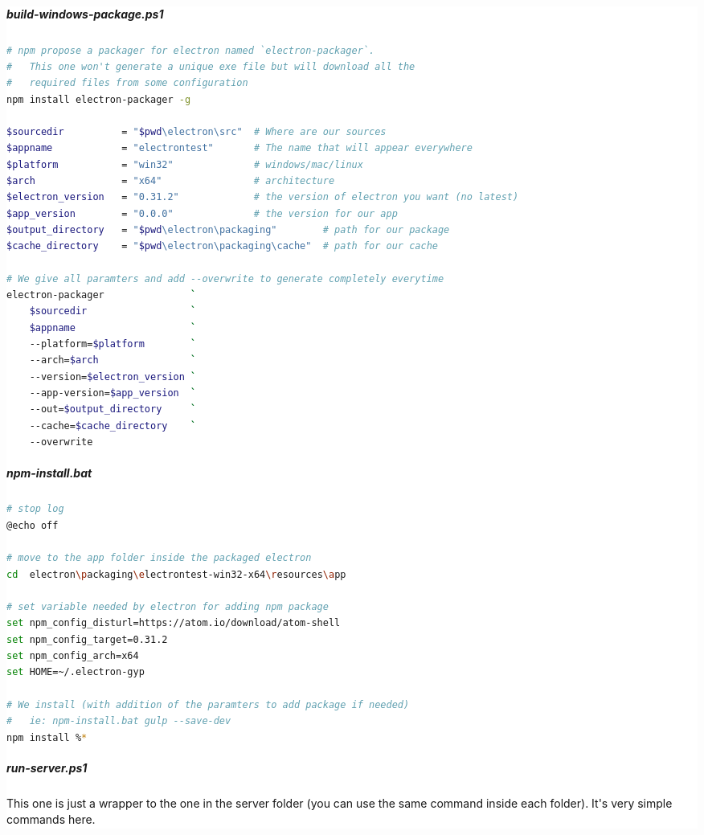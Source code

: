 ##### build-windows-package.ps1

```bash
# npm propose a packager for electron named `electron-packager`.
#   This one won't generate a unique exe file but will download all the
#   required files from some configuration
npm install electron-packager -g

$sourcedir          = "$pwd\electron\src"  # Where are our sources
$appname            = "electrontest"       # The name that will appear everywhere
$platform           = "win32"              # windows/mac/linux
$arch               = "x64"                # architecture
$electron_version   = "0.31.2"             # the version of electron you want (no latest)
$app_version        = "0.0.0"              # the version for our app
$output_directory   = "$pwd\electron\packaging"        # path for our package
$cache_directory    = "$pwd\electron\packaging\cache"  # path for our cache

# We give all paramters and add --overwrite to generate completely everytime
electron-packager               `
    $sourcedir                  `
    $appname                    `
    --platform=$platform        `
    --arch=$arch                `
    --version=$electron_version `
    --app-version=$app_version  `
    --out=$output_directory     `
    --cache=$cache_directory    `
    --overwrite
```

##### npm-install.bat

```bash
# stop log
@echo off

# move to the app folder inside the packaged electron
cd  electron\packaging\electrontest-win32-x64\resources\app

# set variable needed by electron for adding npm package
set npm_config_disturl=https://atom.io/download/atom-shell
set npm_config_target=0.31.2
set npm_config_arch=x64
set HOME=~/.electron-gyp

# We install (with addition of the paramters to add package if needed)
#   ie: npm-install.bat gulp --save-dev
npm install %*
```

##### run-server.ps1
This one is just a wrapper to the one in the server folder (you can use the same command inside each folder). It's very simple commands here.
